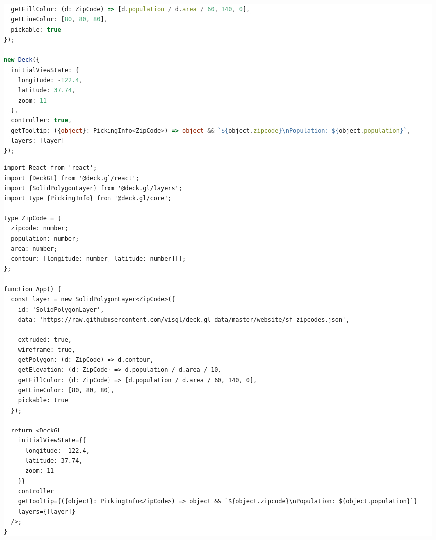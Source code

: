 ```ts
  getFillColor: (d: ZipCode) => [d.population / d.area / 60, 140, 0],
  getLineColor: [80, 80, 80],
  pickable: true
});

new Deck({
  initialViewState: {
    longitude: -122.4,
    latitude: 37.74,
    zoom: 11
  },
  controller: true,
  getTooltip: ({object}: PickingInfo<ZipCode>) => object && `${object.zipcode}\nPopulation: ${object.population}`,
  layers: [layer]
});
```

  </TabItem>
  <TabItem value="react" label="React">

```tsx
import React from 'react';
import {DeckGL} from '@deck.gl/react';
import {SolidPolygonLayer} from '@deck.gl/layers';
import type {PickingInfo} from '@deck.gl/core';

type ZipCode = {
  zipcode: number;
  population: number;
  area: number;
  contour: [longitude: number, latitude: number][];
};

function App() {
  const layer = new SolidPolygonLayer<ZipCode>({
    id: 'SolidPolygonLayer',
    data: 'https://raw.githubusercontent.com/visgl/deck.gl-data/master/website/sf-zipcodes.json',

    extruded: true,
    wireframe: true,
    getPolygon: (d: ZipCode) => d.contour,
    getElevation: (d: ZipCode) => d.population / d.area / 10,
    getFillColor: (d: ZipCode) => [d.population / d.area / 60, 140, 0],
    getLineColor: [80, 80, 80],
    pickable: true
  });

  return <DeckGL
    initialViewState={{
      longitude: -122.4,
      latitude: 37.74,
      zoom: 11
    }}
    controller
    getTooltip={({object}: PickingInfo<ZipCode>) => object && `${object.zipcode}\nPopulation: ${object.population}`}
    layers={[layer]}
  />;
}
```

